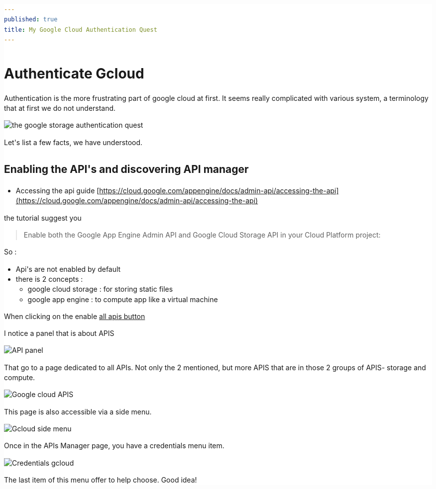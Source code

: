 ```yaml
---
published: true
title: My Google Cloud Authentication Quest
---
```


# Authenticate Gcloud

Authentication is the more frustrating part of google cloud at first. It seems really complicated with various system, a terminology that at first we do not understand.

![the google storage authentication quest](https://github.com/sinsunsan/dev-wiki/tree/e91a89337cb472fad5198a7110a0eaa8d63d66f5/%7B%7Bsite.baseurl%7D%7D/images/gcloud-quest.jpg)

Let's list a few facts, we have understood.

## Enabling the API's and discovering API manager

* Accessing  the api guide [https://cloud.google.com/appengine/docs/admin-api/accessing-the-api](https://cloud.google.com/appengine/docs/admin-api/accessing-the-api)

the tutorial suggest you

> Enable both the Google App Engine Admin API and Google Cloud Storage API in your Cloud Platform project:

So :

* Api's are not enabled by default
* there is 2 concepts :
  * google cloud storage : for storing static files
  * google app engine : to compute app like a virtual machine

When clicking on the enable [all apis button](https://console.cloud.google.com/flows/enableapi?apiid=appengine,storage_component)

I notice a panel that is about APIS

![API panel](https://github.com/sinsunsan/dev-wiki/tree/e91a89337cb472fad5198a7110a0eaa8d63d66f5/%7B%7Bsite.baseurl%7D%7D/images/gcloud-api-panel.png)

That go to a page dedicated to all APIs. Not only the 2 mentioned, but more APIS that are in those 2 groups of APIS- storage and compute.

![Google cloud APIS](https://github.com/sinsunsan/dev-wiki/tree/e91a89337cb472fad5198a7110a0eaa8d63d66f5/%7B%7Bsite.baseurl%7D%7D/images/gcloud-api.png)

This page is also accessible via a side menu.

![Gcloud side menu](https://github.com/sinsunsan/dev-wiki/tree/e91a89337cb472fad5198a7110a0eaa8d63d66f5/%7B%7Bsite.baseurl%7D%7D/images/gcloud-side-menu.png)

Once in the APIs Manager page, you have a credentials menu item.

![Credentials gcloud](https://github.com/sinsunsan/dev-wiki/tree/e91a89337cb472fad5198a7110a0eaa8d63d66f5/%7B%7Bsite.baseurl%7D%7D/images/gcloud-credential-wizard.png)

The last item of this menu offer to help choose. Good idea!
